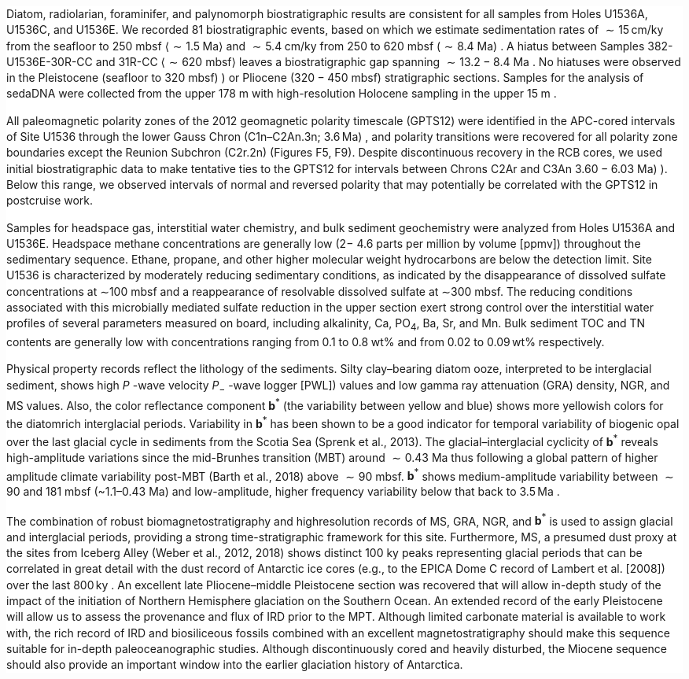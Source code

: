 Diatom, radiolarian, foraminifer, and palynomorph biostratigraphic results are consistent for all samples from Holes U1536A, U1536C, and U1536E. We recorded 81 biostratigraphic events, based on which we estimate sedimentation rates of ${\sim}15\,\mathrm{cm/ky}$ from the seafloor to 250 mbsf $\langle{\sim}1.5\;\mathrm{Ma}\rangle$ and ${\sim}5.4\;\mathrm{cm/ky}$ from 250 to 620 mbsf $({\sim}8.4\mathrm{~Ma})$ . A hiatus between Samples 382-U1536E-30R-CC and 31R-CC $\langle{\sim}620\ \mathrm{mbsf}\rangle$ leaves a biostratigraphic gap spanning ${\sim}13.2{-}8.4\ \mathrm{Ma}$ . No hiatuses were observed in the Pleistocene (seafloor to $320~\mathrm{mbsf})$ ) or Pliocene $(320{-}450~\mathrm{mbsf})$ stratigraphic sections. Samples for the analysis of sedaDNA were collected from the upper $178~\mathrm{m}$ with high-resolution Holocene sampling in the upper $15\;\mathrm{m}$ .  

All paleomagnetic polarity zones of the 2012 geomagnetic polarity timescale (GPTS12) were identified in the APC-cored intervals of Site U1536 through the lower Gauss Chron (C1n–C2An.3n; $3.6\,\mathrm{Ma})$ , and polarity transitions were recovered for all polarity zone boundaries except the Reunion Subchron (C2r.2n) (Figures F5, F9). Despite discontinuous recovery in the RCB cores, we used initial biostratigraphic data to make tentative ties to the GPTS12 for intervals between Chrons C2Ar and C3An $3.60{-}6.03\ \mathrm{Ma})$ ). Below this range, we observed intervals of normal and reversed polarity that may potentially be correlated with the GPTS12 in postcruise work.  

Samples for headspace gas, interstitial water chemistry, and bulk sediment geochemistry were analyzed from Holes U1536A and U1536E. Headspace methane concentrations are generally low $\left(2-\right.$ 4.6 parts per million by volume [ppmv]) throughout the sedimentary sequence. Ethane, propane, and other higher molecular weight hydrocarbons are below the detection limit. Site U1536 is characterized by moderately reducing sedimentary conditions, as indicated by the disappearance of dissolved sulfate concentrations at $\mathord{\sim}100$ mbsf and a reappearance of resolvable dissolved sulfate at $\mathord{\sim}300$ mbsf. The reducing conditions associated with this microbially mediated sulfate reduction in the upper section exert strong control over the interstitial water profiles of several parameters measured on board, including alkalinity, Ca, $\mathrm{PO}_{4},$ Ba, Sr, and Mn. Bulk sediment TOC and TN contents are generally low with concentrations ranging from 0.1 to $0.8\;\mathrm{wt\%}$ and from 0.02 to $0.09\,\mathrm{wt}\%$ respectively.  

Physical property records reflect the lithology of the sediments. Silty clay–bearing diatom ooze, interpreted to be interglacial sediment, shows high $P$ -wave velocity $P_{-}$ -wave logger [PWL]) values and low gamma ray attenuation (GRA) density, NGR, and MS values. Also, the color reflectance component $\mathbf{b}^{\ast}$ (the variability between yellow and blue) shows more yellowish colors for the diatomrich interglacial periods. Variability in $\mathbf{b}^{\ast}$ has been shown to be a good indicator for temporal variability of biogenic opal over the last glacial cycle in sediments from the Scotia Sea (Sprenk et al., 2013). The glacial–interglacial cyclicity of $\mathbf{b}^{*}$ reveals high-amplitude variations since the mid-Brunhes transition (MBT) around ${\sim}0.43\mathrm{~Ma}$ thus following a global pattern of higher amplitude climate variability post-MBT (Barth et al., 2018) above ${\sim}90$ mbsf. $\mathbf{b}^{\ast}$ shows medium-amplitude variability between ${\sim}90$ and 181 mbsf (\~1.1–0.43 Ma) and low-amplitude, higher frequency variability below that back to $3.5\,\mathrm{Ma}$ .  

The combination of robust biomagnetostratigraphy and highresolution records of MS, GRA, NGR, and $\mathbf{b}^{\ast}$ is used to assign glacial and interglacial periods, providing a strong time-stratigraphic framework for this site. Furthermore, MS, a presumed dust proxy at the sites from Iceberg Alley (Weber et al., 2012, 2018) shows distinct $100~\mathrm{ky}$ peaks representing glacial periods that can be correlated in great detail with the dust record of Antarctic ice cores (e.g., to the EPICA Dome C record of Lambert et al. [2008]) over the last $800\,\mathrm{ky}$ . An excellent late Pliocene–middle Pleistocene section was recovered that will allow in-depth study of the impact of the initiation of Northern Hemisphere glaciation on the Southern Ocean. An extended record of the early Pleistocene will allow us to assess the provenance and flux of IRD prior to the MPT. Although limited carbonate material is available to work with, the rich record of IRD and biosiliceous fossils combined with an excellent magnetostratigraphy should make this sequence suitable for in-depth paleoceanographic studies. Although discontinuously cored and heavily disturbed, the Miocene sequence should also provide an important window into the earlier glaciation history of Antarctica.  
